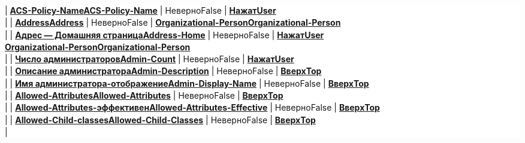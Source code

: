 | [<span data-ttu-id="64bfe-157">**ACS-Policy-Name**</span><span class="sxs-lookup"><span data-stu-id="64bfe-157">**ACS-Policy-Name**</span></span>](a-acspolicyname.md)                                                                                       | <span data-ttu-id="64bfe-158">Неверно</span><span class="sxs-lookup"><span data-stu-id="64bfe-158">False</span></span>     | [<span data-ttu-id="64bfe-159">**Нажат**</span><span class="sxs-lookup"><span data-stu-id="64bfe-159">**User**</span></span>](c-user.md)<br/>                                                                               |
| [<span data-ttu-id="64bfe-160">**Address**</span><span class="sxs-lookup"><span data-stu-id="64bfe-160">**Address**</span></span>](a-streetaddress.md)                                                                                               | <span data-ttu-id="64bfe-161">Неверно</span><span class="sxs-lookup"><span data-stu-id="64bfe-161">False</span></span>     | [<span data-ttu-id="64bfe-162">**Organizational-Person**</span><span class="sxs-lookup"><span data-stu-id="64bfe-162">**Organizational-Person**</span></span>](c-organizationalperson.md)<br/>                                              |
| [<span data-ttu-id="64bfe-163">**Адрес — Домашняя страница**</span><span class="sxs-lookup"><span data-stu-id="64bfe-163">**Address-Home**</span></span>](a-homepostaladdress.md)                                                                                      | <span data-ttu-id="64bfe-164">Неверно</span><span class="sxs-lookup"><span data-stu-id="64bfe-164">False</span></span>     | [<span data-ttu-id="64bfe-165">**Нажат**</span><span class="sxs-lookup"><span data-stu-id="64bfe-165">**User**</span></span>](c-user.md)<br/> [<span data-ttu-id="64bfe-166">**Organizational-Person**</span><span class="sxs-lookup"><span data-stu-id="64bfe-166">**Organizational-Person**</span></span>](c-organizationalperson.md)<br/>            |
| [<span data-ttu-id="64bfe-167">**Число администраторов**</span><span class="sxs-lookup"><span data-stu-id="64bfe-167">**Admin-Count**</span></span>](a-admincount.md)                                                                                              | <span data-ttu-id="64bfe-168">Неверно</span><span class="sxs-lookup"><span data-stu-id="64bfe-168">False</span></span>     | [<span data-ttu-id="64bfe-169">**Нажат**</span><span class="sxs-lookup"><span data-stu-id="64bfe-169">**User**</span></span>](c-user.md)<br/>                                                                               |
| [<span data-ttu-id="64bfe-170">**Описание администратора**</span><span class="sxs-lookup"><span data-stu-id="64bfe-170">**Admin-Description**</span></span>](a-admindescription.md)                                                                                  | <span data-ttu-id="64bfe-171">Неверно</span><span class="sxs-lookup"><span data-stu-id="64bfe-171">False</span></span>     | [<span data-ttu-id="64bfe-172">**Вверх**</span><span class="sxs-lookup"><span data-stu-id="64bfe-172">**Top**</span></span>](c-top.md)<br/>                                                                                 |
| [<span data-ttu-id="64bfe-173">**Имя администратора-отображение**</span><span class="sxs-lookup"><span data-stu-id="64bfe-173">**Admin-Display-Name**</span></span>](a-admindisplayname.md)                                                                                 | <span data-ttu-id="64bfe-174">Неверно</span><span class="sxs-lookup"><span data-stu-id="64bfe-174">False</span></span>     | [<span data-ttu-id="64bfe-175">**Вверх**</span><span class="sxs-lookup"><span data-stu-id="64bfe-175">**Top**</span></span>](c-top.md)<br/>                                                                                 |
| [<span data-ttu-id="64bfe-176">**Allowed-Attributes**</span><span class="sxs-lookup"><span data-stu-id="64bfe-176">**Allowed-Attributes**</span></span>](a-allowedattributes.md)                                                                                | <span data-ttu-id="64bfe-177">Неверно</span><span class="sxs-lookup"><span data-stu-id="64bfe-177">False</span></span>     | [<span data-ttu-id="64bfe-178">**Вверх**</span><span class="sxs-lookup"><span data-stu-id="64bfe-178">**Top**</span></span>](c-top.md)<br/>                                                                                 |
| [<span data-ttu-id="64bfe-179">**Allowed-Attributes-эффективен**</span><span class="sxs-lookup"><span data-stu-id="64bfe-179">**Allowed-Attributes-Effective**</span></span>](a-allowedattributeseffective.md)                                                             | <span data-ttu-id="64bfe-180">Неверно</span><span class="sxs-lookup"><span data-stu-id="64bfe-180">False</span></span>     | [<span data-ttu-id="64bfe-181">**Вверх**</span><span class="sxs-lookup"><span data-stu-id="64bfe-181">**Top**</span></span>](c-top.md)<br/>                                                                                 |
| [<span data-ttu-id="64bfe-182">**Allowed-Child-classes**</span><span class="sxs-lookup"><span data-stu-id="64bfe-182">**Allowed-Child-Classes**</span></span>](a-allowedchildclasses.md)                                                                           | <span data-ttu-id="64bfe-183">Неверно</span><span class="sxs-lookup"><span data-stu-id="64bfe-183">False</span></span>     | [<span data-ttu-id="64bfe-184">**Вверх**</span><span class="sxs-lookup"><span data-stu-id="64bfe-184">**Top**</span></span>](c-top.md)<br/>                                                                                 |